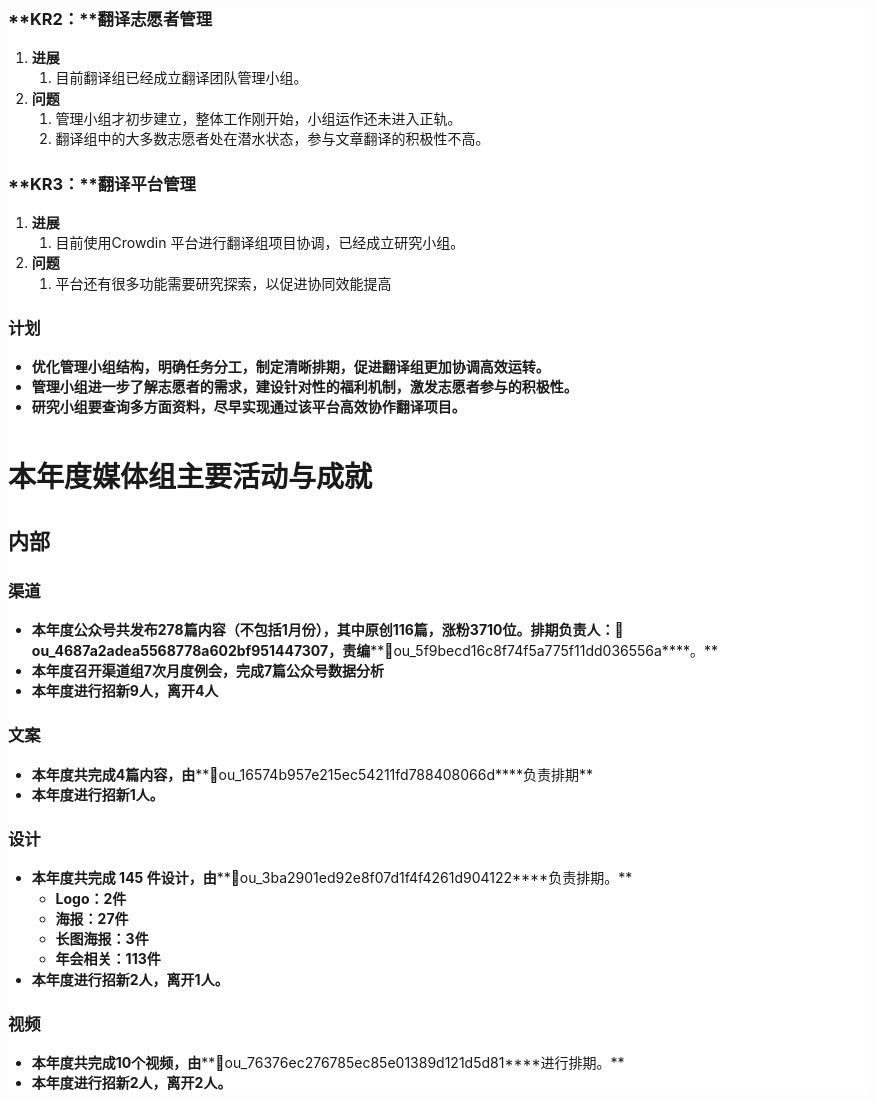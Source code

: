 ### **KR2：**翻译志愿者管理

1.  **进展**
    1.  目前翻译组已经成立翻译团队管理小组。
2.  **问题**
    1.  管理小组才初步建立，整体工作刚开始，小组运作还未进入正轨。
    2.  翻译组中的大多数志愿者处在潜水状态，参与文章翻译的积极性不高。

### **KR3：**翻译平台管理

1.  **进展**
    1.  目前使用Crowdin 平台进行翻译组项目协调，已经成立研究小组。
2.  **问题**
    1.  平台还有很多功能需要研究探索，以促进协同效能提高

### **计划**

- **优化管理小组结构，明确任务分工，制定清晰排期，促进翻译组更加协调高效运转。**
- **管理小组进一步了解志愿者的需求，建设针对性的福利机制，激发志愿者参与的积极性。**
- **研究小组要查询多方面资料，尽早实现通过该平台高效协作翻译项目。**

# 本年度媒体组主要活动与成就

## 内部

### 渠道

- **本年度公众号共发布278篇内容（不包括1月份），其中原创116篇，涨粉3710位。排期负责人：****👤ou_4687a2adea5568778a602bf951447307****，责编****👤ou_5f9becd16c8f74f5a775f11dd036556a****。**
- **本年度召开渠道组7次月度例会，完成7篇公众号数据分析**
- **本年度进行招新9人，离开4人**

### 文案

- **本年度共完成4篇内容，由****👤ou_16574b957e215ec54211fd788408066d****负责排期**
- **本年度进行招新1人。**

### 设计

- **本年度共完成 145 件设计，由****👤ou_3ba2901ed92e8f07d1f4f4261d904122****负责排期。**
    - **Logo：2件**
    - **海报：27件**
    - **长图海报：3件**
    - **年会相关：113件**
- **本年度进行招新2人，离开1人。**

### 视频

- **本年度共完成10个视频，由****👤ou_76376ec276785ec85e01389d121d5d81****进行排期。**
- **本年度进行招新2人，离开2人。**
